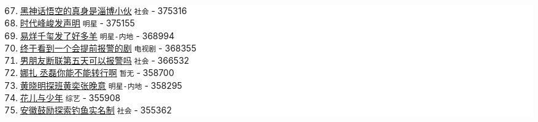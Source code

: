 67. [黑神话悟空的真身是淄博小伙](https://m.weibo.cn/search?containerid=100103type%3D1%26t%3D10%26q%3D%23%E9%BB%91%E7%A5%9E%E8%AF%9D%E6%82%9F%E7%A9%BA%E7%9A%84%E7%9C%9F%E8%BA%AB%E6%98%AF%E6%B7%84%E5%8D%9A%E5%B0%8F%E4%BC%99%23&stream_entry_id=31&isnewpage=1&extparam=seat%3D1%26lcate%3D5001%26band_rank%3D31%26q%3D%2523%25E9%25BB%2591%25E7%25A5%259E%25E8%25AF%259D%25E6%2582%259F%25E7%25A9%25BA%25E7%259A%2584%25E7%259C%259F%25E8%25BA%25AB%25E6%2598%25AF%25E6%25B7%2584%25E5%258D%259A%25E5%25B0%258F%25E4%25BC%2599%2523%26dgr%3D0%26filter_type%3Drealtimehot%26c_type%3D31%26flag%3D1%26pos%3D31%26cate%3D5001%26realpos%3D31%26stream_entry_id%3D31%26display_time%3D1724390454%26pre_seqid%3D172439045489291121384) `社会` - 375316
68. [时代峰峻发声明](https://m.weibo.cn/search?containerid=100103type%3D1%26t%3D10%26q%3D%E6%97%B6%E4%BB%A3%E5%B3%B0%E5%B3%BB%E5%8F%91%E5%A3%B0%E6%98%8E&stream_entry_id=31&isnewpage=1&extparam=seat%3D1%26flag%3D1%26cate%3D5001%26band_rank%3D14%26lcate%3D5001%26filter_type%3Drealtimehot%26c_type%3D31%26pos%3D14%26q%3D%25E6%2597%25B6%25E4%25BB%25A3%25E5%25B3%25B0%25E5%25B3%25BB%25E5%258F%2591%25E5%25A3%25B0%25E6%2598%258E%26realpos%3D14%26dgr%3D0%26stream_entry_id%3D31%26display_time%3D1724344183%26pre_seqid%3D172434418340400478101) `明星` - 375155
69. [易烊千玺发了好多羊](https://m.weibo.cn/search?containerid=100103type%3D1%26t%3D10%26q%3D%23%E6%98%93%E7%83%8A%E5%8D%83%E7%8E%BA%E5%8F%91%E4%BA%86%E5%A5%BD%E5%A4%9A%E7%BE%8A%23&stream_entry_id=31&isnewpage=1&extparam=seat%3D1%26flag%3D0%26cate%3D5001%26c_type%3D31%26lcate%3D5001%26filter_type%3Drealtimehot%26realpos%3D18%26pos%3D18%26q%3D%2523%25E6%2598%2593%25E7%2583%258A%25E5%258D%2583%25E7%258E%25BA%25E5%258F%2591%25E4%25BA%2586%25E5%25A5%25BD%25E5%25A4%259A%25E7%25BE%258A%2523%26stream_entry_id%3D31%26dgr%3D0%26band_rank%3D18%26display_time%3D1724377088%26pre_seqid%3D1724377088812016270177) `明星-内地` - 368994
70. [终于看到一个会提前报警的剧](https://m.weibo.cn/search?containerid=100103type%3D1%26t%3D10%26q%3D%E7%BB%88%E4%BA%8E%E7%9C%8B%E5%88%B0%E4%B8%80%E4%B8%AA%E4%BC%9A%E6%8F%90%E5%89%8D%E6%8A%A5%E8%AD%A6%E7%9A%84%E5%89%A7&stream_entry_id=31&isnewpage=1&extparam=seat%3D1%26stream_entry_id%3D31%26band_rank%3D30%26c_type%3D31%26lcate%3D5001%26filter_type%3Drealtimehot%26cate%3D5001%26pos%3D30%26q%3D%25E7%25BB%2588%25E4%25BA%258E%25E7%259C%258B%25E5%2588%25B0%25E4%25B8%2580%25E4%25B8%25AA%25E4%25BC%259A%25E6%258F%2590%25E5%2589%258D%25E6%258A%25A5%25E8%25AD%25A6%25E7%259A%2584%25E5%2589%25A7%26flag%3D1%26dgr%3D0%26realpos%3D30%26display_time%3D1724365249%26pre_seqid%3D172436524948003156464) `电视剧` - 368355
71. [男朋友断联第五天可以报警吗](https://m.weibo.cn/search?containerid=100103type%3D1%26t%3D10%26q%3D%23%E7%94%B7%E6%9C%8B%E5%8F%8B%E6%96%AD%E8%81%94%E7%AC%AC%E4%BA%94%E5%A4%A9%E5%8F%AF%E4%BB%A5%E6%8A%A5%E8%AD%A6%E5%90%97%23&stream_entry_id=31&isnewpage=1&extparam=seat%3D1%26flag%3D2%26cate%3D5001%26c_type%3D31%26lcate%3D5001%26filter_type%3Drealtimehot%26realpos%3D21%26pos%3D21%26q%3D%2523%25E7%2594%25B7%25E6%259C%258B%25E5%258F%258B%25E6%2596%25AD%25E8%2581%2594%25E7%25AC%25AC%25E4%25BA%2594%25E5%25A4%25A9%25E5%258F%25AF%25E4%25BB%25A5%25E6%258A%25A5%25E8%25AD%25A6%25E5%2590%2597%2523%26stream_entry_id%3D31%26dgr%3D0%26band_rank%3D21%26display_time%3D1724377088%26pre_seqid%3D1724377088812016270177) `社会` - 366532
72. [娜扎 丞磊你能不能转行啊](https://m.weibo.cn/search?containerid=100103type%3D1%26t%3D10%26q%3D%E5%A8%9C%E6%89%8E+%E4%B8%9E%E7%A3%8A%E4%BD%A0%E8%83%BD%E4%B8%8D%E8%83%BD%E8%BD%AC%E8%A1%8C%E5%95%8A&stream_entry_id=31&isnewpage=1&extparam=seat%3D1%26flag%3D1%26cate%3D5001%26c_type%3D31%26lcate%3D5001%26filter_type%3Drealtimehot%26realpos%3D43%26pos%3D43%26q%3D%25E5%25A8%259C%25E6%2589%258E%2520%25E4%25B8%259E%25E7%25A3%258A%25E4%25BD%25A0%25E8%2583%25BD%25E4%25B8%258D%25E8%2583%25BD%25E8%25BD%25AC%25E8%25A1%258C%25E5%2595%258A%26stream_entry_id%3D31%26dgr%3D0%26band_rank%3D43%26display_time%3D1724377088%26pre_seqid%3D1724377088812016270177) `暂无` - 358700
73. [黄晓明探班黄奕张晚意](https://m.weibo.cn/search?containerid=100103type%3D1%26t%3D10%26q%3D%23%E9%BB%84%E6%99%93%E6%98%8E%E6%8E%A2%E7%8F%AD%E9%BB%84%E5%A5%95%E5%BC%A0%E6%99%9A%E6%84%8F%23&stream_entry_id=31&isnewpage=1&extparam=seat%3D1%26flag%3D1%26cate%3D5001%26c_type%3D31%26lcate%3D5001%26filter_type%3Drealtimehot%26realpos%3D30%26pos%3D30%26q%3D%2523%25E9%25BB%2584%25E6%2599%2593%25E6%2598%258E%25E6%258E%25A2%25E7%258F%25AD%25E9%25BB%2584%25E5%25A5%2595%25E5%25BC%25A0%25E6%2599%259A%25E6%2584%258F%2523%26stream_entry_id%3D31%26dgr%3D0%26band_rank%3D30%26display_time%3D1724377088%26pre_seqid%3D1724377088812016270177) `明星-内地` - 358295
74. [花儿与少年](https://m.weibo.cn/search?containerid=100103type%3D1%26t%3D10%26q%3D%E8%8A%B1%E5%84%BF%E4%B8%8E%E5%B0%91%E5%B9%B4&stream_entry_id=31&isnewpage=1&extparam=seat%3D1%26stream_entry_id%3D31%26band_rank%3D17%26c_type%3D31%26lcate%3D5001%26filter_type%3Drealtimehot%26cate%3D5001%26pos%3D18%26q%3D%25E8%258A%25B1%25E5%2584%25BF%25E4%25B8%258E%25E5%25B0%2591%25E5%25B9%25B4%26flag%3D1%26dgr%3D0%26realpos%3D17%26display_time%3D1724383411%26pre_seqid%3D172438341144202735213) `综艺` - 355908
75. [安徽鼓励探索钓鱼实名制](https://m.weibo.cn/search?containerid=100103type%3D1%26t%3D10%26q%3D%23%E5%AE%89%E5%BE%BD%E9%BC%93%E5%8A%B1%E6%8E%A2%E7%B4%A2%E9%92%93%E9%B1%BC%E5%AE%9E%E5%90%8D%E5%88%B6%23&stream_entry_id=31&isnewpage=1&extparam=seat%3D1%26realpos%3D14%26band_rank%3D14%26q%3D%2523%25E5%25AE%2589%25E5%25BE%25BD%25E9%25BC%2593%25E5%258A%25B1%25E6%258E%25A2%25E7%25B4%25A2%25E9%2592%2593%25E9%25B1%25BC%25E5%25AE%259E%25E5%2590%258D%25E5%2588%25B6%2523%26dgr%3D0%26filter_type%3Drealtimehot%26c_type%3D31%26flag%3D1%26pos%3D14%26cate%3D5001%26lcate%3D5001%26stream_entry_id%3D31%26display_time%3D1724394548%26pre_seqid%3D172439454805601765664) `社会` - 355362